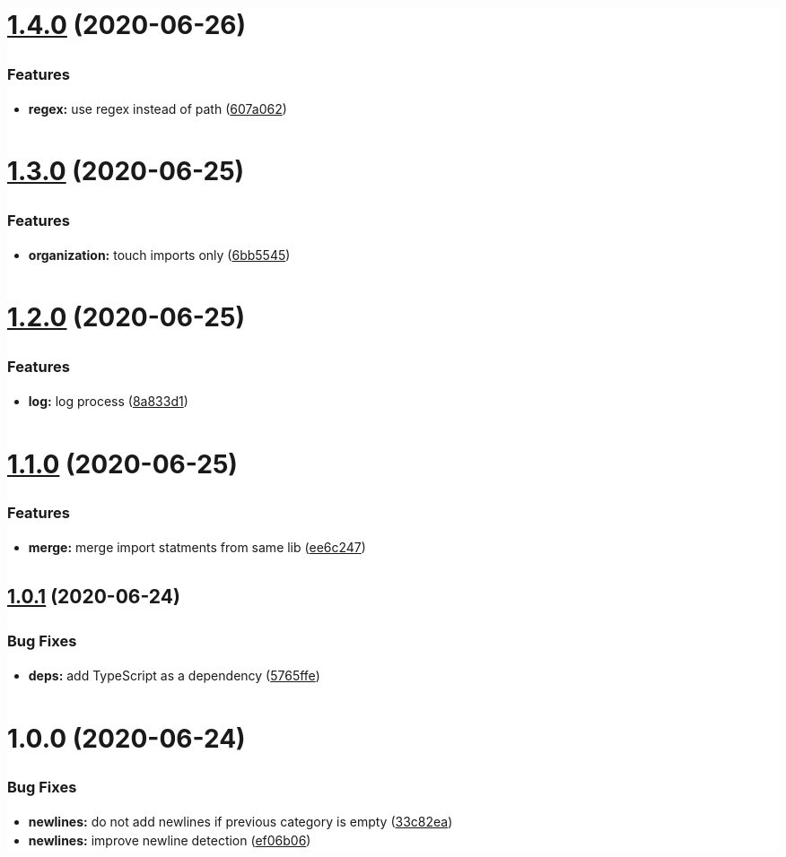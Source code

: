 # [1.4.0](https://github.com/kreuzerk/import-conductor/compare/v1.3.0...v1.4.0) (2020-06-26)

### Features

- **regex:** use regex instead of path ([607a062](https://github.com/kreuzerk/import-conductor/commit/607a06216ed9532dfefaa34177c89e8cf999a3af))

# [1.3.0](https://github.com/kreuzerk/import-conductor/compare/v1.2.0...v1.3.0) (2020-06-25)

### Features

- **organization:** touch imports only ([6bb5545](https://github.com/kreuzerk/import-conductor/commit/6bb5545d6c5a462bc13671b45f25a0a3575b7685))

# [1.2.0](https://github.com/kreuzerk/import-conductor/compare/v1.1.0...v1.2.0) (2020-06-25)

### Features

- **log:** log process ([8a833d1](https://github.com/kreuzerk/import-conductor/commit/8a833d18b6cc99f55d6bf513b3a630fa06c75675))

# [1.1.0](https://github.com/kreuzerk/import-conductor/compare/v1.0.1...v1.1.0) (2020-06-25)

### Features

- **merge:** merge import statments from same lib ([ee6c247](https://github.com/kreuzerk/import-conductor/commit/ee6c247396a6928d613c6f52cd896190be0d7eb4))

## [1.0.1](https://github.com/kreuzerk/import-conductor/compare/v1.0.0...v1.0.1) (2020-06-24)

### Bug Fixes

- **deps:** add TypeScript as a dependency ([5765ffe](https://github.com/kreuzerk/import-conductor/commit/5765ffec8f60cd4e0dd7343466fe631428a1d0ca))

# 1.0.0 (2020-06-24)

### Bug Fixes

- **newlines:** do not add newlines if previous category is empty ([33c82ea](https://github.com/kreuzerk/import-conductor/commit/33c82ea2452bfad673e46fee16951cfcd6377026))
- **newlines:** improve newline detection ([ef06b06](https://github.com/kreuzerk/import-conductor/commit/ef06b06b2ba21a041879b4455d7b91867dbbf625))
